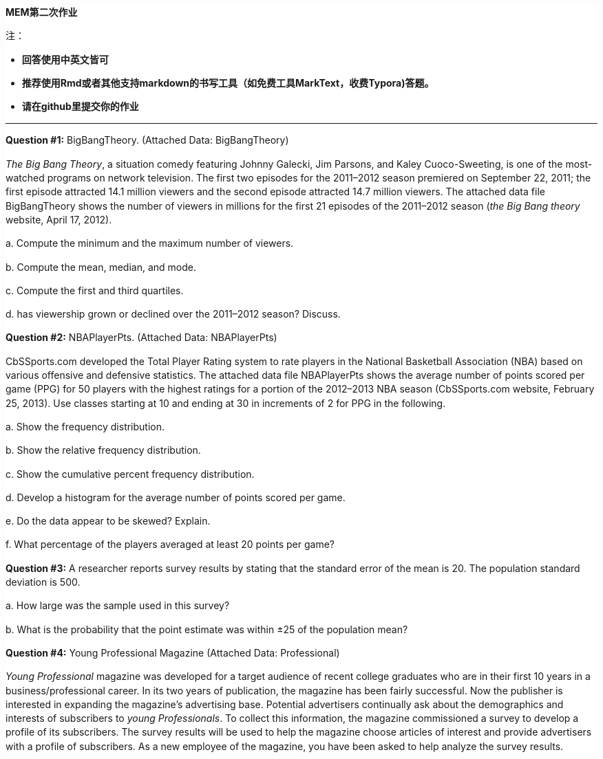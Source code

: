 **MEM第二次作业**

注：

- **回答使用中英文皆可**

- **推荐使用Rmd或者其他支持markdown的书写工具（如免费工具MarkText，收费Typora)答题。**

- **请在github里提交你的作业**

___

**Question #1:** BigBangTheory. (Attached Data: BigBangTheory)

*The Big Bang Theory*, a situation comedy featuring Johnny Galecki, Jim Parsons, and Kaley Cuoco-Sweeting, is one of the most-watched programs on network television. The first two episodes for the 2011–2012 season premiered on September 22, 2011; the first episode attracted 14.1 million viewers and the second episode attracted 14.7 million viewers. The attached data file BigBangTheory shows the number of viewers in millions for the first 21 episodes of the 2011–2012 season (*the Big Bang theory* website, April 17, 2012).

a. Compute the minimum and the maximum number of viewers.

b. Compute the mean, median, and mode.

c. Compute the first and third quartiles.

d. has viewership grown or declined over the 2011–2012 season? Discuss.

**Question #2:** NBAPlayerPts. (Attached Data: NBAPlayerPts)

CbSSports.com developed the Total Player Rating system to rate players in the National Basketball Association (NBA) based on various offensive and defensive statistics. The attached data file NBAPlayerPts shows the average number of points scored per game (PPG) for 50 players with the highest ratings for a portion of the 2012–2013 NBA season (CbSSports.com website, February 25, 2013). Use classes starting at 10 and ending at 30 in increments of 2 for PPG in the following.

a. Show the frequency distribution.

b. Show the relative frequency distribution.

c. Show the cumulative percent frequency distribution.

d. Develop a histogram for the average number of points scored per game.

e. Do the data appear to be skewed? Explain.

f. What percentage of the players averaged at least 20 points per game?

**Question #3:** A researcher reports survey results by stating that the standard error of the mean is 20. The population standard deviation is 500.

a. How large was the sample used in this survey?

b. What is the probability that the point estimate was within ±25 of the population mean?

**Question #4:** Young Professional Magazine (Attached Data: Professional)

*Young Professional* magazine was developed for a target audience of recent college graduates who are in their first 10 years in a business/professional career. In its two years of publication, the magazine has been fairly successful. Now the publisher is interested in expanding the magazine’s advertising base. Potential advertisers continually ask about the demographics and interests of subscribers to *young Professionals*. To collect this information, the magazine commissioned a survey to develop a profile of its subscribers. The survey results will be used to help the magazine choose articles of interest and provide advertisers with a profile of subscribers. As a new employee of the magazine, you have been asked to help analyze the survey results.
